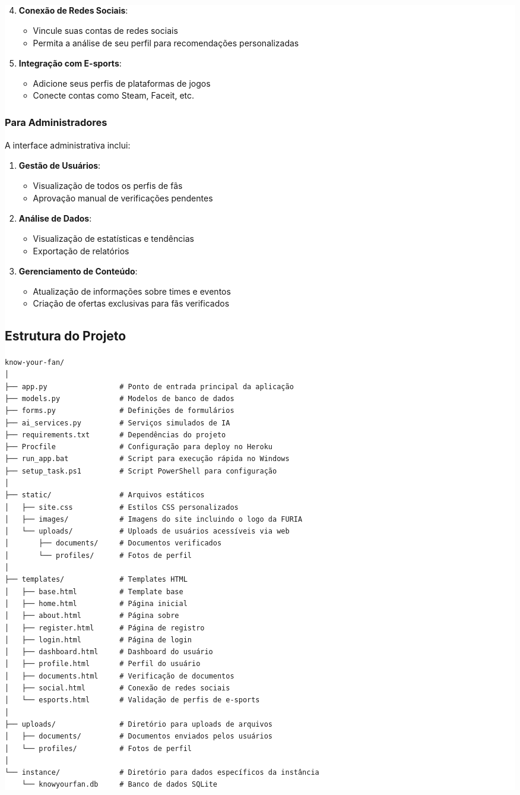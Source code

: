 4. **Conexão de Redes Sociais**:
   - Vincule suas contas de redes sociais
   - Permita a análise de seu perfil para recomendações personalizadas

5. **Integração com E-sports**:
   - Adicione seus perfis de plataformas de jogos
   - Conecte contas como Steam, Faceit, etc.

### Para Administradores

A interface administrativa inclui:

1. **Gestão de Usuários**:
   - Visualização de todos os perfis de fãs
   - Aprovação manual de verificações pendentes

2. **Análise de Dados**:
   - Visualização de estatísticas e tendências
   - Exportação de relatórios

3. **Gerenciamento de Conteúdo**:
   - Atualização de informações sobre times e eventos
   - Criação de ofertas exclusivas para fãs verificados

## Estrutura do Projeto

```
know-your-fan/
│
├── app.py                 # Ponto de entrada principal da aplicação
├── models.py              # Modelos de banco de dados
├── forms.py               # Definições de formulários
├── ai_services.py         # Serviços simulados de IA
├── requirements.txt       # Dependências do projeto
├── Procfile               # Configuração para deploy no Heroku
├── run_app.bat            # Script para execução rápida no Windows
├── setup_task.ps1         # Script PowerShell para configuração
│
├── static/                # Arquivos estáticos
│   ├── site.css           # Estilos CSS personalizados
│   ├── images/            # Imagens do site incluindo o logo da FURIA
│   └── uploads/           # Uploads de usuários acessíveis via web
│       ├── documents/     # Documentos verificados
│       └── profiles/      # Fotos de perfil
│
├── templates/             # Templates HTML
│   ├── base.html          # Template base
│   ├── home.html          # Página inicial
│   ├── about.html         # Página sobre
│   ├── register.html      # Página de registro
│   ├── login.html         # Página de login
│   ├── dashboard.html     # Dashboard do usuário
│   ├── profile.html       # Perfil do usuário
│   ├── documents.html     # Verificação de documentos
│   ├── social.html        # Conexão de redes sociais
│   └── esports.html       # Validação de perfis de e-sports
│
├── uploads/               # Diretório para uploads de arquivos
│   ├── documents/         # Documentos enviados pelos usuários
│   └── profiles/          # Fotos de perfil
│
└── instance/              # Diretório para dados específicos da instância
    └── knowyourfan.db     # Banco de dados SQLite
```
